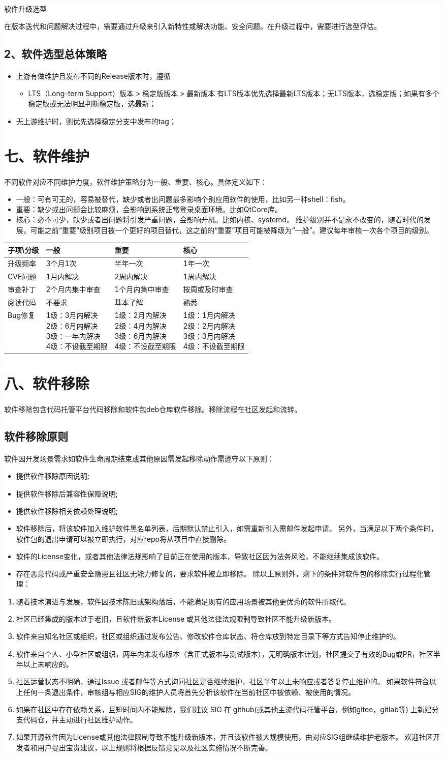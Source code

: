 软件升级选型

在版本迭代和问题解决过程中，需要通过升级来引入新特性或解决功能、安全问题。在升级过程中，需要进行选型评估。

## 2、软件选型总体策略

* 上游有做维护且发布不同的Release版本时，遵循
  * LTS（Long-term Support）版本 > 稳定版版本 > 最新版本
    有LTS版本优先选择最新LTS版本；无LTS版本，选稳定版；如果有多个稳定版或无法明显判断稳定版，选最新；

* 无上游维护时，则优先选择稳定分支中发布的tag；

# 七、软件维护

不同软件对应不同维护力度，软件维护策略分为一般、重要、核心。具体定义如下：

* 一般：可有可无的，容易被替代，缺少或者出问题最多影响个别应用软件的使用，比如另一种shell：fish。
* 重要：缺少或出问题会比较麻烦，会影响到系统正常登录桌面环境。比如QtCore库。
* 核心：必不可少，缺少或者出问题将引发严重问题，会影响开机。比如内核、systemd。
  维护级别并不是永不改变的，随着时代的发展，可能之前“重要”级别项目被一个更好的项目替代，这之前的“重要”项目可能被降级为“一般”。建议每年审核一次各个项目的级别。

| 子项\分级 | 一般                                                         | 重要                                                         | 核心                                                         |
| :-------- | :----------------------------------------------------------- | :----------------------------------------------------------- | :----------------------------------------------------------- |
| 升级频率  | 3个月1次                                                     | 半年一次                                                     | 1年一次                                                      |
| CVE问题   | 1月内解决                                                    | 2周内解决                                                    | 1周内解决                                                    |
| 审查补丁  | 2个月内集中审查                                              | 1个月内集中审查                                              | 按周或及时审查                                               |
| 阅读代码  | 不要求                                                       | 基本了解                                                     | 熟悉                                                         |
| Bug修复   | 1级：3月内解决<br>2级：6月内解决<br>3级：一年内解决<br>4级：不设截至期限 | 1级：2月内解决<br>2级：4月内解决<br>3级：6月内解决<br>4级：不设截至期限 | 1级：1月内解决<br>2级：2月内解决<br>3级：3月内解决<br>4级：不设截至期限 |

# 八、软件移除

软件移除包含代码托管平台代码移除和软件包deb仓库软件移除。移除流程在社区发起和流转。

## 软件移除原则

软件因开发场景需求如软件生命周期结束或其他原因需发起移除动作需遵守以下原则：

* 提供软件移除原因说明;
* 提供软件移除后兼容性保障说明;
* 提供软件移除相关依赖处理说明;
* 软件移除后，将该软件加入维护软件黑名单列表，后期默认禁止引入，如需重新引入需邮件发起申请。
  另外，当满足以下两个条件时，软件包的退出申请可以被立即执行，对应repo将从项目中直接删除。

* 软件的License变化，或者其他法律法规影响了目前正在使用的版本，导致社区因为法务风险，不能继续集成该软件。
* 存在恶意代码或严重安全隐患且社区无能力修复的，要求软件被立即移除。
  除以上原则外，剩下的条件对软件包的移除实行过程化管理：

1. 随着技术演进与发展，软件因技术陈旧或架构落后，不能满足现有的应用场景被其他更优秀的软件所取代。
2. 社区已经集成的版本过于老旧，且软件新版本License 或其他法律法规限制导致社区不能升级新版本。
3. 软件来自知名社区或组织，社区或组织通过发布公告、修改软件仓库状态、将仓库放到特定目录下等方式告知停止维护的。
4. 软件来自个人、小型社区或组织，两年内未发布版本（含正式版本与测试版本），无明确版本计划，社区提交了有效的Bug或PR，社区半年以上未响应的。
5. 社区运营状态不明确，通过Issue 或者邮件等方式询问社区是否继续维护，社区半年以上未响应或者答复停止维护的。
   如果软件符合以上任何一条退出条件，审核组与相应SIG的维护人员将首先分析该软件在当前社区中被依赖、被使用的情况。

6. 如果在社区中存在依赖关系，且短时间内不能解除，我们建议 SIG 在 github(或其他主流代码托管平台，例如gitee，gitlab等) 上新建分支代码仓，并主动进行社区维护动作。
7. 如果开源软件因为License或其他法律限制导致不能升级新版本，并且该软件被大规模使用，由对应SIG组继续维护老版本。
   欢迎社区开发者和用户提出宝贵建议，以上规则将根据反馈意见以及社区实施情况不断完善。

